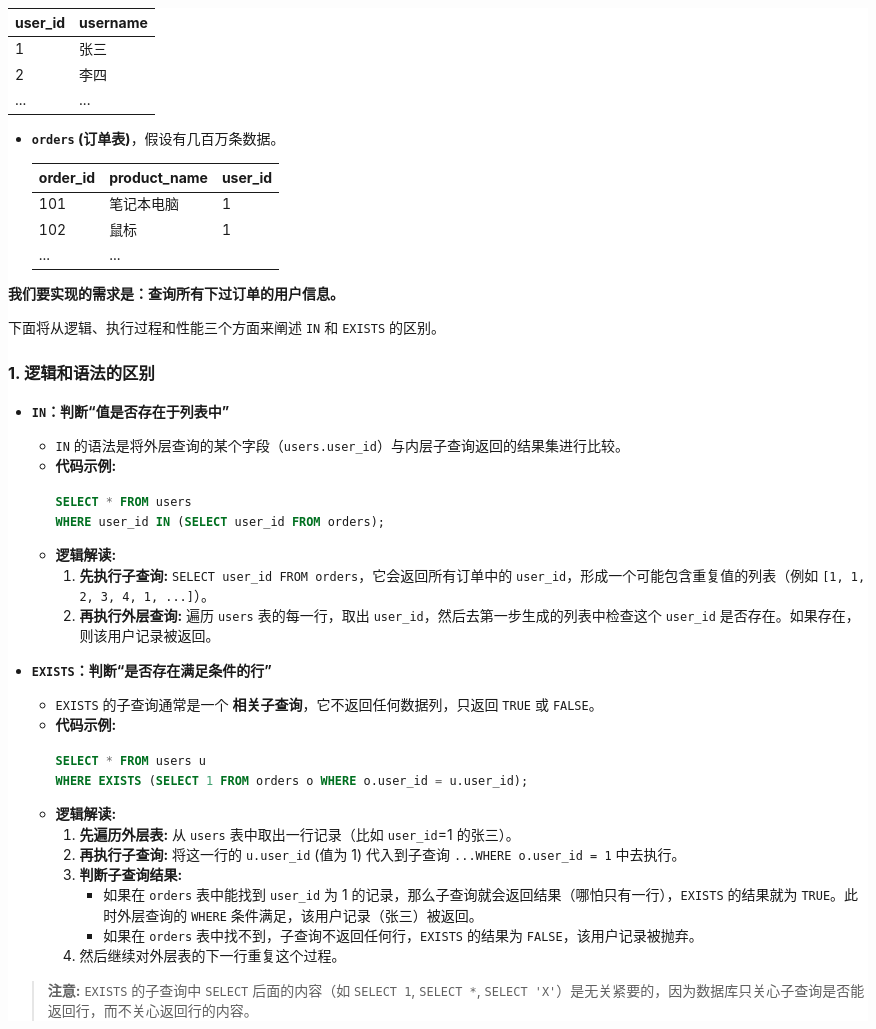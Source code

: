   | user_id | username |
  | :--- | :--- |
  | 1 | 张三 |
  | 2 | 李四 |
  | ... | ... |

- **`orders` (订单表)**，假设有几百万条数据。
  
  | order_id | product_name | user_id |
  | :--- | :--- | :--- |
  | 101 | 笔记本电脑 | 1 |
  | 102 | 鼠标 | 1 |
  | ... | ... |

**我们要实现的需求是：查询所有下过订单的用户信息。**

下面将从逻辑、执行过程和性能三个方面来阐述 `IN` 和 `EXISTS` 的区别。

### 1. 逻辑和语法的区别

- **`IN`：判断“值是否存在于列表中”**

  - `IN` 的语法是将外层查询的某个字段（`users.user_id`）与内层子查询返回的结果集进行比较。
  - **代码示例:**
    ```sql
    SELECT * FROM users
    WHERE user_id IN (SELECT user_id FROM orders);
    ```
  - **逻辑解读:**
    1.  **先执行子查询:** `SELECT user_id FROM orders`，它会返回所有订单中的 `user_id`，形成一个可能包含重复值的列表（例如 `[1, 1, 2, 3, 4, 1, ...]`）。
    2.  **再执行外层查询:** 遍历 `users` 表的每一行，取出 `user_id`，然后去第一步生成的列表中检查这个 `user_id` 是否存在。如果存在，则该用户记录被返回。

- **`EXISTS`：判断“是否存在满足条件的行”**
  - `EXISTS` 的子查询通常是一个 **相关子查询**，它不返回任何数据列，只返回 `TRUE` 或 `FALSE`。
  - **代码示例:**
    ```sql
    SELECT * FROM users u
    WHERE EXISTS (SELECT 1 FROM orders o WHERE o.user_id = u.user_id);
    ```
  - **逻辑解读:**
    1.  **先遍历外层表:** 从 `users` 表中取出一行记录（比如 `user_id`=1 的张三）。
    2.  **再执行子查询:** 将这一行的 `u.user_id` (值为 1) 代入到子查询 `...WHERE o.user_id = 1` 中去执行。
    3.  **判断子查询结果:**
        - 如果在 `orders` 表中能找到 `user_id` 为 1 的记录，那么子查询就会返回结果（哪怕只有一行），`EXISTS` 的结果就为 `TRUE`。此时外层查询的 `WHERE` 条件满足，该用户记录（张三）被返回。
        - 如果在 `orders` 表中找不到，子查询不返回任何行，`EXISTS` 的结果为 `FALSE`，该用户记录被抛弃。
    4.  然后继续对外层表的下一行重复这个过程。

> **注意:** `EXISTS` 的子查询中 `SELECT` 后面的内容（如 `SELECT 1`, `SELECT *`, `SELECT 'X'`）是无关紧要的，因为数据库只关心子查询是否能返回行，而不关心返回行的内容。
